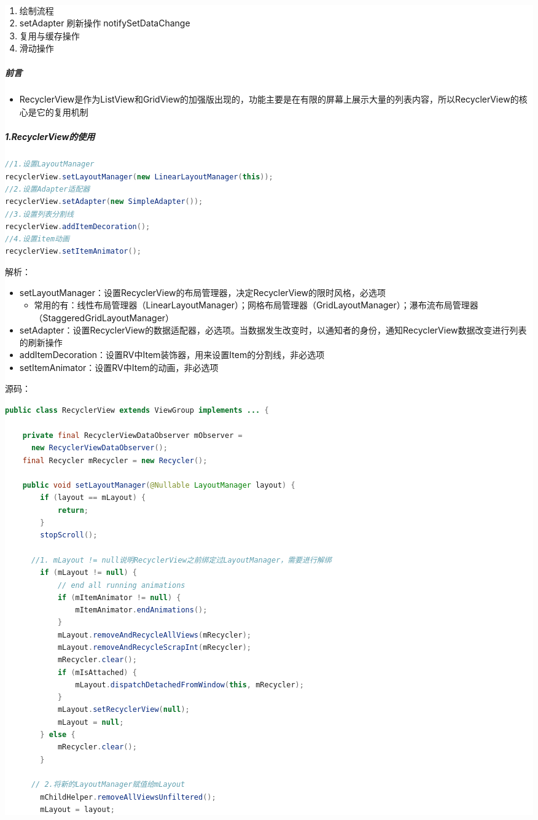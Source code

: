 1. 绘制流程
2. setAdapter 刷新操作 notifySetDataChange
3. 复用与缓存操作
4. 滑动操作



##### 前言

- RecyclerView是作为ListView和GridView的加强版出现的，功能主要是在有限的屏幕上展示大量的列表内容，所以RecyclerView的核心是它的复用机制

##### 1.RecyclerView的使用

~~~java
//1.设置LayoutManager
recyclerView.setLayoutManager(new LinearLayoutManager(this));
//2.设置Adapter适配器
recyclerView.setAdapter(new SimpleAdapter());
//3.设置列表分割线
recyclerView.addItemDecoration();
//4.设置item动画
recyclerView.setItemAnimator();
~~~

解析：

- setLayoutManager：设置RecyclerView的布局管理器，决定RecyclerView的限时风格，必选项
  - 常用的有：线性布局管理器（LinearLayoutManager）；网格布局管理器（GridLayoutManager）；瀑布流布局管理器（StaggeredGridLayoutManager）
- setAdapter：设置RecyclerView的数据适配器，必选项。当数据发生改变时，以通知者的身份，通知RecyclerView数据改变进行列表的刷新操作
- addItemDecoration：设置RV中Item装饰器，用来设置Item的分割线，非必选项
- setItemAnimator：设置RV中Item的动画，非必选项

源码：

~~~java
public class RecyclerView extends ViewGroup implements ... {

    private final RecyclerViewDataObserver mObserver = 
      new RecyclerViewDataObserver();
    final Recycler mRecycler = new Recycler();
  
    public void setLayoutManager(@Nullable LayoutManager layout) {
        if (layout == mLayout) {
            return;
        }
        stopScroll();
      
      //1. mLayout != null说明RecyclerView之前绑定过LayoutManager，需要进行解绑
        if (mLayout != null) {
            // end all running animations
            if (mItemAnimator != null) {
                mItemAnimator.endAnimations();
            }
            mLayout.removeAndRecycleAllViews(mRecycler);
            mLayout.removeAndRecycleScrapInt(mRecycler);
            mRecycler.clear();
            if (mIsAttached) {
                mLayout.dispatchDetachedFromWindow(this, mRecycler);
            }
            mLayout.setRecyclerView(null);
            mLayout = null;
        } else {
            mRecycler.clear();
        }
      
      // 2.将新的LayoutManager赋值给mLayout
        mChildHelper.removeAllViewsUnfiltered();
        mLayout = layout;
~~~